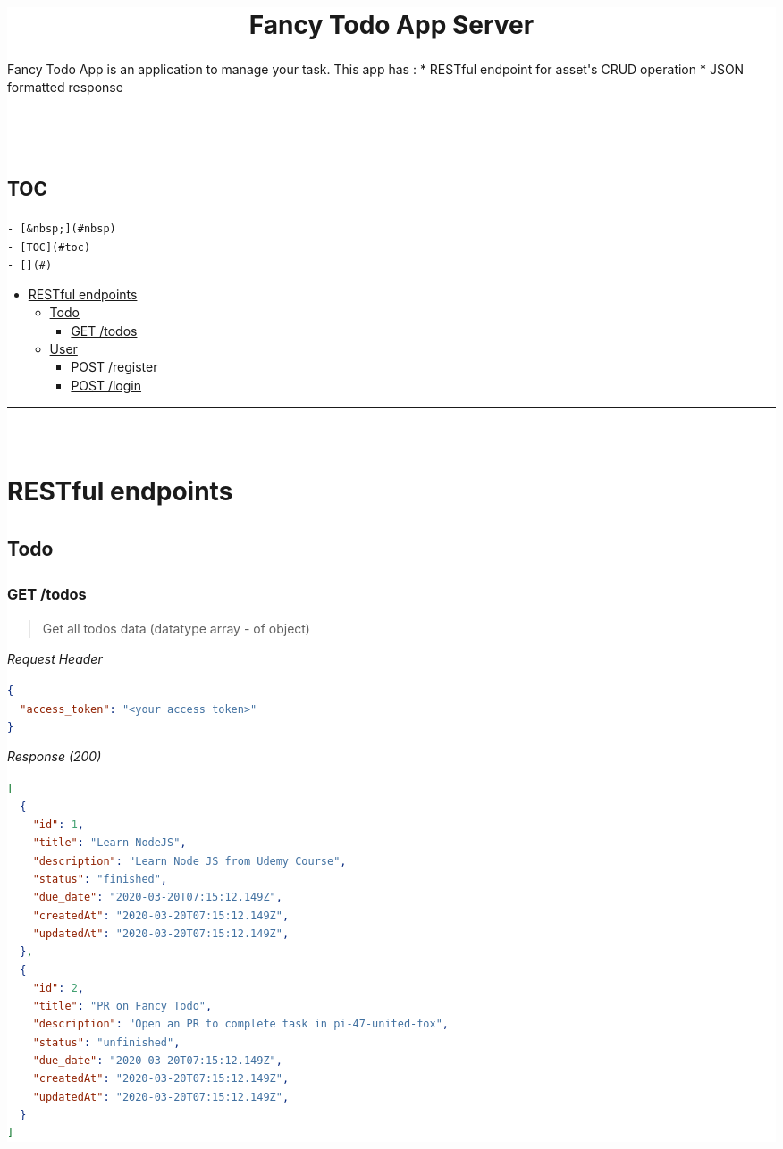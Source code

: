<h1 style="text-align: center"> Fancy Todo App Server </h1>
Fancy Todo App is an application to manage your task. This app has :
* RESTful endpoint for asset's CRUD operation
* JSON formatted response

&nbsp;
---
## TOC


    - [&nbsp;](#nbsp)
    - [TOC](#toc)
    - [](#)
- [RESTful endpoints](#restful-endpoints)
  - [Todo](#todo)
    - [GET /todos](#get-todos)
  - [User](#user)
    - [POST /register](#post-register)
    - [POST /login](#post-login)


---

&nbsp;

# RESTful endpoints

## Todo
### GET /todos
> Get all todos data (datatype array - of object)

_Request Header_
```json
{
  "access_token": "<your access token>"
}
```



_Response (200)_
```json
[
  {
    "id": 1,
    "title": "Learn NodeJS",
    "description": "Learn Node JS from Udemy Course",
    "status": "finished",
    "due_date": "2020-03-20T07:15:12.149Z",
    "createdAt": "2020-03-20T07:15:12.149Z",
    "updatedAt": "2020-03-20T07:15:12.149Z",
  },
  {
    "id": 2,
    "title": "PR on Fancy Todo",
    "description": "Open an PR to complete task in pi-47-united-fox",
    "status": "unfinished",
    "due_date": "2020-03-20T07:15:12.149Z",
    "createdAt": "2020-03-20T07:15:12.149Z",
    "updatedAt": "2020-03-20T07:15:12.149Z",
  }
]
```
